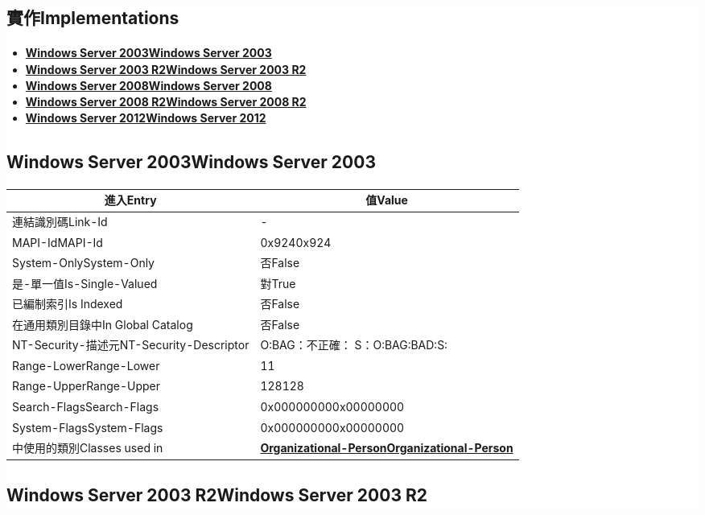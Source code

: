 

## <a name="implementations"></a><span data-ttu-id="8de62-122">實作</span><span class="sxs-lookup"><span data-stu-id="8de62-122">Implementations</span></span>

-   [<span data-ttu-id="8de62-123">**Windows Server 2003**</span><span class="sxs-lookup"><span data-stu-id="8de62-123">**Windows Server 2003**</span></span>](#windows-server-2003)
-   [<span data-ttu-id="8de62-124">**Windows Server 2003 R2**</span><span class="sxs-lookup"><span data-stu-id="8de62-124">**Windows Server 2003 R2**</span></span>](#windows-server-2003-r2)
-   [<span data-ttu-id="8de62-125">**Windows Server 2008**</span><span class="sxs-lookup"><span data-stu-id="8de62-125">**Windows Server 2008**</span></span>](#windows-server-2008)
-   [<span data-ttu-id="8de62-126">**Windows Server 2008 R2**</span><span class="sxs-lookup"><span data-stu-id="8de62-126">**Windows Server 2008 R2**</span></span>](#windows-server-2008-r2)
-   [<span data-ttu-id="8de62-127">**Windows Server 2012**</span><span class="sxs-lookup"><span data-stu-id="8de62-127">**Windows Server 2012**</span></span>](#windows-server-2012)

## <a name="windows-server-2003"></a><span data-ttu-id="8de62-128">Windows Server 2003</span><span class="sxs-lookup"><span data-stu-id="8de62-128">Windows Server 2003</span></span>



| <span data-ttu-id="8de62-129">進入</span><span class="sxs-lookup"><span data-stu-id="8de62-129">Entry</span></span> | <span data-ttu-id="8de62-130">值</span><span class="sxs-lookup"><span data-stu-id="8de62-130">Value</span></span> |
|------------------------|--------------------------------------------------------------------|
| <span data-ttu-id="8de62-131">連結識別碼</span><span class="sxs-lookup"><span data-stu-id="8de62-131">Link-Id</span></span>                | \-                                                                 |
| <span data-ttu-id="8de62-132">MAPI-Id</span><span class="sxs-lookup"><span data-stu-id="8de62-132">MAPI-Id</span></span>                | <span data-ttu-id="8de62-133">0x924</span><span class="sxs-lookup"><span data-stu-id="8de62-133">0x924</span></span>                                                              |
| <span data-ttu-id="8de62-134">System-Only</span><span class="sxs-lookup"><span data-stu-id="8de62-134">System-Only</span></span>            | <span data-ttu-id="8de62-135">否</span><span class="sxs-lookup"><span data-stu-id="8de62-135">False</span></span>                                                              |
| <span data-ttu-id="8de62-136">是-單一值</span><span class="sxs-lookup"><span data-stu-id="8de62-136">Is-Single-Valued</span></span>       | <span data-ttu-id="8de62-137">對</span><span class="sxs-lookup"><span data-stu-id="8de62-137">True</span></span>                                                               |
| <span data-ttu-id="8de62-138">已編制索引</span><span class="sxs-lookup"><span data-stu-id="8de62-138">Is Indexed</span></span>             | <span data-ttu-id="8de62-139">否</span><span class="sxs-lookup"><span data-stu-id="8de62-139">False</span></span>                                                              |
| <span data-ttu-id="8de62-140">在通用類別目錄中</span><span class="sxs-lookup"><span data-stu-id="8de62-140">In Global Catalog</span></span>      | <span data-ttu-id="8de62-141">否</span><span class="sxs-lookup"><span data-stu-id="8de62-141">False</span></span>                                                              |
| <span data-ttu-id="8de62-142">NT-Security-描述元</span><span class="sxs-lookup"><span data-stu-id="8de62-142">NT-Security-Descriptor</span></span> | <span data-ttu-id="8de62-143">O:BAG：不正確： S：</span><span class="sxs-lookup"><span data-stu-id="8de62-143">O:BAG:BAD:S:</span></span>                                                       |
| <span data-ttu-id="8de62-144">Range-Lower</span><span class="sxs-lookup"><span data-stu-id="8de62-144">Range-Lower</span></span>            | <span data-ttu-id="8de62-145">1</span><span class="sxs-lookup"><span data-stu-id="8de62-145">1</span></span>                                                                  |
| <span data-ttu-id="8de62-146">Range-Upper</span><span class="sxs-lookup"><span data-stu-id="8de62-146">Range-Upper</span></span>            | <span data-ttu-id="8de62-147">128</span><span class="sxs-lookup"><span data-stu-id="8de62-147">128</span></span>                                                                |
| <span data-ttu-id="8de62-148">Search-Flags</span><span class="sxs-lookup"><span data-stu-id="8de62-148">Search-Flags</span></span>           | <span data-ttu-id="8de62-149">0x00000000</span><span class="sxs-lookup"><span data-stu-id="8de62-149">0x00000000</span></span>                                                         |
| <span data-ttu-id="8de62-150">System-Flags</span><span class="sxs-lookup"><span data-stu-id="8de62-150">System-Flags</span></span>           | <span data-ttu-id="8de62-151">0x00000000</span><span class="sxs-lookup"><span data-stu-id="8de62-151">0x00000000</span></span>                                                         |
| <span data-ttu-id="8de62-152">中使用的類別</span><span class="sxs-lookup"><span data-stu-id="8de62-152">Classes used in</span></span>        | [<span data-ttu-id="8de62-153">**Organizational-Person**</span><span class="sxs-lookup"><span data-stu-id="8de62-153">**Organizational-Person**</span></span>](c-organizationalperson.md)<br/> |



## <a name="windows-server-2003-r2"></a><span data-ttu-id="8de62-154">Windows Server 2003 R2</span><span class="sxs-lookup"><span data-stu-id="8de62-154">Windows Server 2003 R2</span></span>
